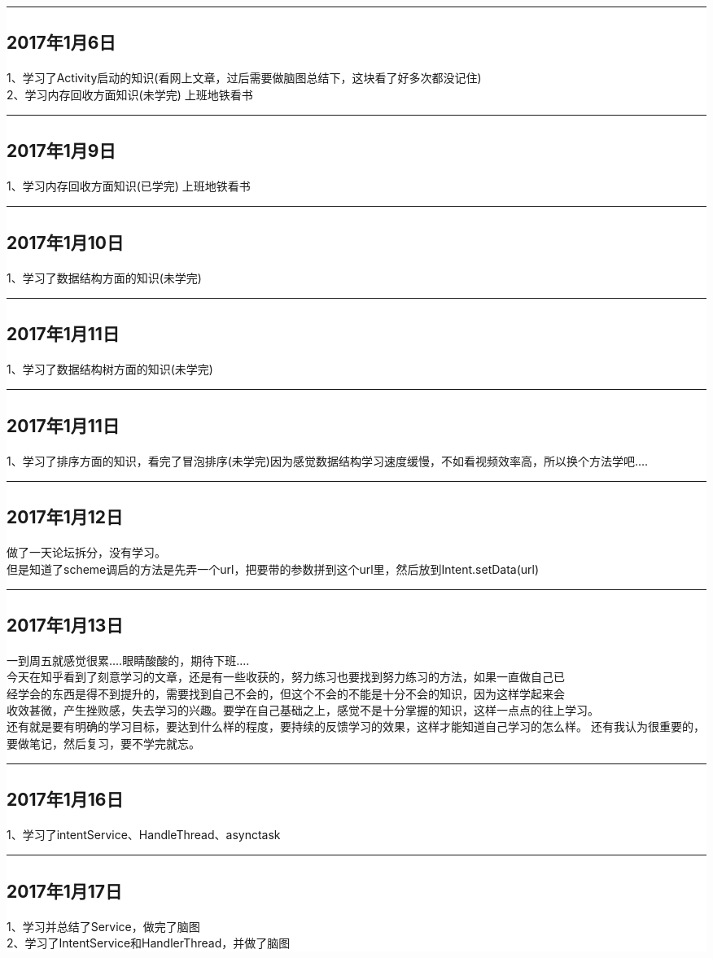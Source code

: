 ----
## 2017年1月6日
1、学习了Activity启动的知识(看网上文章，过后需要做脑图总结下，这块看了好多次都没记住)</br>
2、学习内存回收方面知识(未学完)  上班地铁看书

----
## 2017年1月9日
1、学习内存回收方面知识(已学完)  上班地铁看书

----
## 2017年1月10日
1、学习了数据结构方面的知识(未学完)

----
## 2017年1月11日
1、学习了数据结构树方面的知识(未学完)

----
## 2017年1月11日
1、学习了排序方面的知识，看完了冒泡排序(未学完)因为感觉数据结构学习速度缓慢，不如看视频效率高，所以换个方法学吧....

----
## 2017年1月12日
做了一天论坛拆分，没有学习。</br>
但是知道了scheme调启的方法是先弄一个url，把要带的参数拼到这个url里，然后放到Intent.setData(url)

----
## 2017年1月13日
一到周五就感觉很累....眼睛酸酸的，期待下班....</br>
今天在知乎看到了刻意学习的文章，还是有一些收获的，努力练习也要找到努力练习的方法，如果一直做自己已</br>
经学会的东西是得不到提升的，需要找到自己不会的，但这个不会的不能是十分不会的知识，因为这样学起来会</br>
收效甚微，产生挫败感，失去学习的兴趣。要学在自己基础之上，感觉不是十分掌握的知识，这样一点点的往上学习。</br>
还有就是要有明确的学习目标，要达到什么样的程度，要持续的反馈学习的效果，这样才能知道自己学习的怎么样。
还有我认为很重要的，要做笔记，然后复习，要不学完就忘。

----
## 2017年1月16日
1、学习了intentService、HandleThread、asynctask

----
## 2017年1月17日
1、学习并总结了Service，做完了脑图</br>
2、学习了IntentService和HandlerThread，并做了脑图
